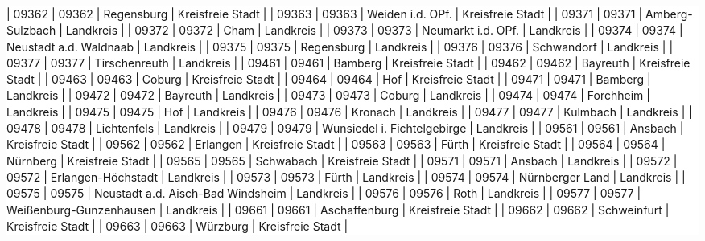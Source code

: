 | 09362 | 09362 | Regensburg                        | Kreisfreie Stadt |
| 09363 | 09363 | Weiden i.d. OPf.                  | Kreisfreie Stadt |
| 09371 | 09371 | Amberg-Sulzbach                   | Landkreis        |
| 09372 | 09372 | Cham                              | Landkreis        |
| 09373 | 09373 | Neumarkt i.d. OPf.                | Landkreis        |
| 09374 | 09374 | Neustadt a.d. Waldnaab            | Landkreis        |
| 09375 | 09375 | Regensburg                        | Landkreis        |
| 09376 | 09376 | Schwandorf                        | Landkreis        |
| 09377 | 09377 | Tirschenreuth                     | Landkreis        |
| 09461 | 09461 | Bamberg                           | Kreisfreie Stadt |
| 09462 | 09462 | Bayreuth                          | Kreisfreie Stadt |
| 09463 | 09463 | Coburg                            | Kreisfreie Stadt |
| 09464 | 09464 | Hof                               | Kreisfreie Stadt |
| 09471 | 09471 | Bamberg                           | Landkreis        |
| 09472 | 09472 | Bayreuth                          | Landkreis        |
| 09473 | 09473 | Coburg                            | Landkreis        |
| 09474 | 09474 | Forchheim                         | Landkreis        |
| 09475 | 09475 | Hof                               | Landkreis        |
| 09476 | 09476 | Kronach                           | Landkreis        |
| 09477 | 09477 | Kulmbach                          | Landkreis        |
| 09478 | 09478 | Lichtenfels                       | Landkreis        |
| 09479 | 09479 | Wunsiedel i. Fichtelgebirge       | Landkreis        |
| 09561 | 09561 | Ansbach                           | Kreisfreie Stadt |
| 09562 | 09562 | Erlangen                          | Kreisfreie Stadt |
| 09563 | 09563 | Fürth                             | Kreisfreie Stadt |
| 09564 | 09564 | Nürnberg                          | Kreisfreie Stadt |
| 09565 | 09565 | Schwabach                         | Kreisfreie Stadt |
| 09571 | 09571 | Ansbach                           | Landkreis        |
| 09572 | 09572 | Erlangen-Höchstadt                | Landkreis        |
| 09573 | 09573 | Fürth                             | Landkreis        |
| 09574 | 09574 | Nürnberger Land                   | Landkreis        |
| 09575 | 09575 | Neustadt a.d. Aisch-Bad Windsheim | Landkreis        |
| 09576 | 09576 | Roth                              | Landkreis        |
| 09577 | 09577 | Weißenburg-Gunzenhausen           | Landkreis        |
| 09661 | 09661 | Aschaffenburg                     | Kreisfreie Stadt |
| 09662 | 09662 | Schweinfurt                       | Kreisfreie Stadt |
| 09663 | 09663 | Würzburg                          | Kreisfreie Stadt |